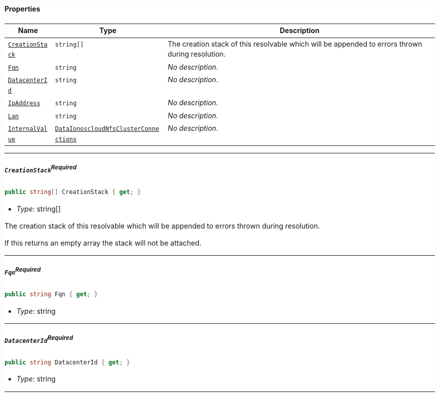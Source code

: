 
#### Properties <a name="Properties" id="Properties"></a>

| **Name** | **Type** | **Description** |
| --- | --- | --- |
| <code><a href="#@cdktf/provider-ionoscloud.dataIonoscloudNfsCluster.DataIonoscloudNfsClusterConnectionsOutputReference.property.creationStack">CreationStack</a></code> | <code>string[]</code> | The creation stack of this resolvable which will be appended to errors thrown during resolution. |
| <code><a href="#@cdktf/provider-ionoscloud.dataIonoscloudNfsCluster.DataIonoscloudNfsClusterConnectionsOutputReference.property.fqn">Fqn</a></code> | <code>string</code> | *No description.* |
| <code><a href="#@cdktf/provider-ionoscloud.dataIonoscloudNfsCluster.DataIonoscloudNfsClusterConnectionsOutputReference.property.datacenterId">DatacenterId</a></code> | <code>string</code> | *No description.* |
| <code><a href="#@cdktf/provider-ionoscloud.dataIonoscloudNfsCluster.DataIonoscloudNfsClusterConnectionsOutputReference.property.ipAddress">IpAddress</a></code> | <code>string</code> | *No description.* |
| <code><a href="#@cdktf/provider-ionoscloud.dataIonoscloudNfsCluster.DataIonoscloudNfsClusterConnectionsOutputReference.property.lan">Lan</a></code> | <code>string</code> | *No description.* |
| <code><a href="#@cdktf/provider-ionoscloud.dataIonoscloudNfsCluster.DataIonoscloudNfsClusterConnectionsOutputReference.property.internalValue">InternalValue</a></code> | <code><a href="#@cdktf/provider-ionoscloud.dataIonoscloudNfsCluster.DataIonoscloudNfsClusterConnections">DataIonoscloudNfsClusterConnections</a></code> | *No description.* |

---

##### `CreationStack`<sup>Required</sup> <a name="CreationStack" id="@cdktf/provider-ionoscloud.dataIonoscloudNfsCluster.DataIonoscloudNfsClusterConnectionsOutputReference.property.creationStack"></a>

```csharp
public string[] CreationStack { get; }
```

- *Type:* string[]

The creation stack of this resolvable which will be appended to errors thrown during resolution.

If this returns an empty array the stack will not be attached.

---

##### `Fqn`<sup>Required</sup> <a name="Fqn" id="@cdktf/provider-ionoscloud.dataIonoscloudNfsCluster.DataIonoscloudNfsClusterConnectionsOutputReference.property.fqn"></a>

```csharp
public string Fqn { get; }
```

- *Type:* string

---

##### `DatacenterId`<sup>Required</sup> <a name="DatacenterId" id="@cdktf/provider-ionoscloud.dataIonoscloudNfsCluster.DataIonoscloudNfsClusterConnectionsOutputReference.property.datacenterId"></a>

```csharp
public string DatacenterId { get; }
```

- *Type:* string

---